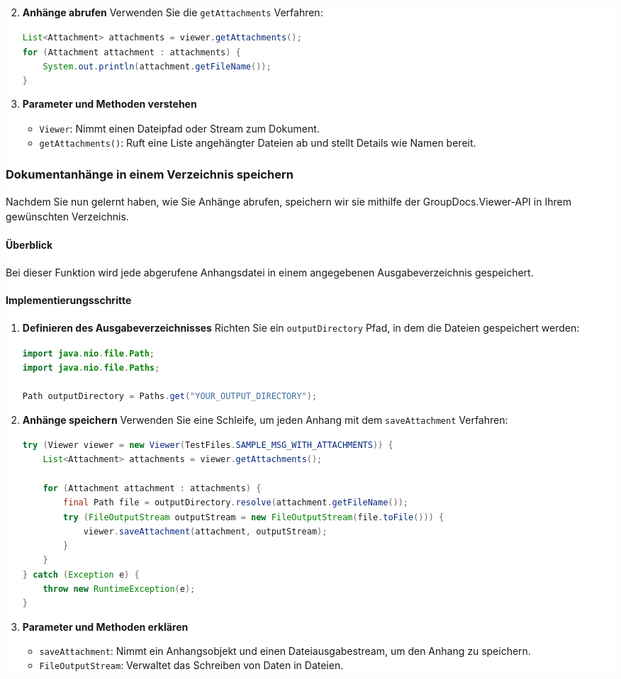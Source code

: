2. **Anhänge abrufen**
   Verwenden Sie die `getAttachments` Verfahren:

   ```java
   List<Attachment> attachments = viewer.getAttachments();
   for (Attachment attachment : attachments) {
       System.out.println(attachment.getFileName());
   }
   ```

3. **Parameter und Methoden verstehen**
   - `Viewer`: Nimmt einen Dateipfad oder Stream zum Dokument.
   - `getAttachments()`: Ruft eine Liste angehängter Dateien ab und stellt Details wie Namen bereit.

### Dokumentanhänge in einem Verzeichnis speichern
Nachdem Sie nun gelernt haben, wie Sie Anhänge abrufen, speichern wir sie mithilfe der GroupDocs.Viewer-API in Ihrem gewünschten Verzeichnis.

#### Überblick
Bei dieser Funktion wird jede abgerufene Anhangsdatei in einem angegebenen Ausgabeverzeichnis gespeichert. 

#### Implementierungsschritte
1. **Definieren des Ausgabeverzeichnisses**
   Richten Sie ein `outputDirectory` Pfad, in dem die Dateien gespeichert werden:

   ```java
   import java.nio.file.Path;
   import java.nio.file.Paths;

   Path outputDirectory = Paths.get("YOUR_OUTPUT_DIRECTORY");
   ```

2. **Anhänge speichern**
   Verwenden Sie eine Schleife, um jeden Anhang mit dem `saveAttachment` Verfahren:

   ```java
   try (Viewer viewer = new Viewer(TestFiles.SAMPLE_MSG_WITH_ATTACHMENTS)) {
       List<Attachment> attachments = viewer.getAttachments();
       
       for (Attachment attachment : attachments) {
           final Path file = outputDirectory.resolve(attachment.getFileName());
           try (FileOutputStream outputStream = new FileOutputStream(file.toFile())) {
               viewer.saveAttachment(attachment, outputStream);
           }
       }
   } catch (Exception e) {
       throw new RuntimeException(e);
   }
   ```

3. **Parameter und Methoden erklären**
   - `saveAttachment`: Nimmt ein Anhangsobjekt und einen Dateiausgabestream, um den Anhang zu speichern.
   - `FileOutputStream`: Verwaltet das Schreiben von Daten in Dateien.
